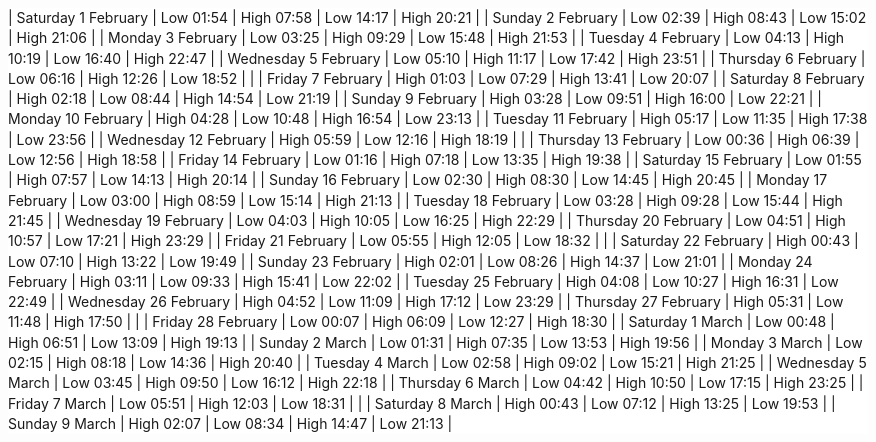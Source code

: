 | Saturday 1 February | Low 01:54 | High 07:58 | Low 14:17 | High 20:21 | 
| Sunday 2 February | Low 02:39 | High 08:43 | Low 15:02 | High 21:06 | 
| Monday 3 February | Low 03:25 | High 09:29 | Low 15:48 | High 21:53 | 
| Tuesday 4 February | Low 04:13 | High 10:19 | Low 16:40 | High 22:47 | 
| Wednesday 5 February | Low 05:10 | High 11:17 | Low 17:42 | High 23:51 | 
| Thursday 6 February | Low 06:16 | High 12:26 | Low 18:52 |  | 
| Friday 7 February | High 01:03 | Low 07:29 | High 13:41 | Low 20:07 | 
| Saturday 8 February | High 02:18 | Low 08:44 | High 14:54 | Low 21:19 | 
| Sunday 9 February | High 03:28 | Low 09:51 | High 16:00 | Low 22:21 | 
| Monday 10 February | High 04:28 | Low 10:48 | High 16:54 | Low 23:13 | 
| Tuesday 11 February | High 05:17 | Low 11:35 | High 17:38 | Low 23:56 | 
| Wednesday 12 February | High 05:59 | Low 12:16 | High 18:19 |  | 
| Thursday 13 February | Low 00:36 | High 06:39 | Low 12:56 | High 18:58 | 
| Friday 14 February | Low 01:16 | High 07:18 | Low 13:35 | High 19:38 | 
| Saturday 15 February | Low 01:55 | High 07:57 | Low 14:13 | High 20:14 | 
| Sunday 16 February | Low 02:30 | High 08:30 | Low 14:45 | High 20:45 | 
| Monday 17 February | Low 03:00 | High 08:59 | Low 15:14 | High 21:13 | 
| Tuesday 18 February | Low 03:28 | High 09:28 | Low 15:44 | High 21:45 | 
| Wednesday 19 February | Low 04:03 | High 10:05 | Low 16:25 | High 22:29 | 
| Thursday 20 February | Low 04:51 | High 10:57 | Low 17:21 | High 23:29 | 
| Friday 21 February | Low 05:55 | High 12:05 | Low 18:32 |  | 
| Saturday 22 February | High 00:43 | Low 07:10 | High 13:22 | Low 19:49 | 
| Sunday 23 February | High 02:01 | Low 08:26 | High 14:37 | Low 21:01 | 
| Monday 24 February | High 03:11 | Low 09:33 | High 15:41 | Low 22:02 | 
| Tuesday 25 February | High 04:08 | Low 10:27 | High 16:31 | Low 22:49 | 
| Wednesday 26 February | High 04:52 | Low 11:09 | High 17:12 | Low 23:29 | 
| Thursday 27 February | High 05:31 | Low 11:48 | High 17:50 |  | 
| Friday 28 February | Low 00:07 | High 06:09 | Low 12:27 | High 18:30 | 
| Saturday 1 March | Low 00:48 | High 06:51 | Low 13:09 | High 19:13 | 
| Sunday 2 March | Low 01:31 | High 07:35 | Low 13:53 | High 19:56 | 
| Monday 3 March | Low 02:15 | High 08:18 | Low 14:36 | High 20:40 | 
| Tuesday 4 March | Low 02:58 | High 09:02 | Low 15:21 | High 21:25 | 
| Wednesday 5 March | Low 03:45 | High 09:50 | Low 16:12 | High 22:18 | 
| Thursday 6 March | Low 04:42 | High 10:50 | Low 17:15 | High 23:25 | 
| Friday 7 March | Low 05:51 | High 12:03 | Low 18:31 |  | 
| Saturday 8 March | High 00:43 | Low 07:12 | High 13:25 | Low 19:53 | 
| Sunday 9 March | High 02:07 | Low 08:34 | High 14:47 | Low 21:13 | 